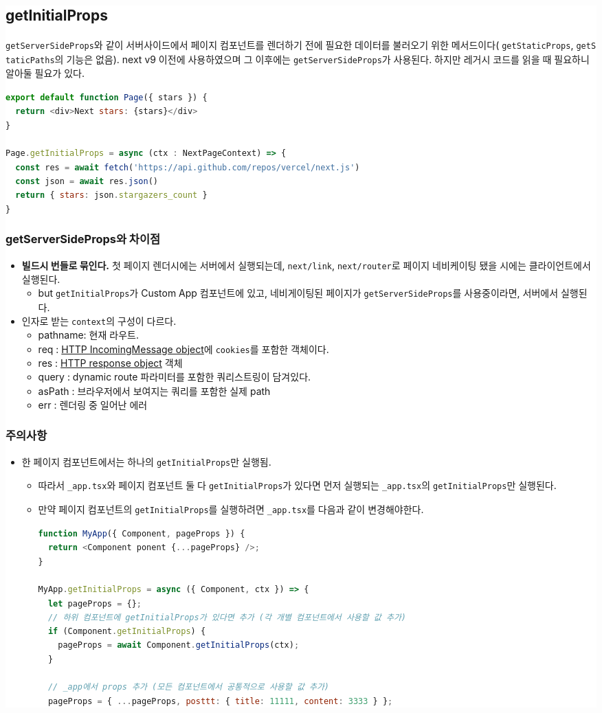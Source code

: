 ## getInitialProps

`getServerSideProps`와 같이 서버사이드에서 페이지 컴포넌트를 렌더하기 전에 필요한 데이터를 불러오기 위한 메서드이다( `getStaticProps`, `getStaticPaths`의 기능은 없음). next v9 이전에 사용하였으며 그 이후에는 `getServerSideProps`가 사용된다. 하지만 레거시 코드를 읽을 때 필요하니 알아둘 필요가 있다.

```js
export default function Page({ stars }) {
  return <div>Next stars: {stars}</div>
}

Page.getInitialProps = async (ctx : NextPageContext) => {
  const res = await fetch('https://api.github.com/repos/vercel/next.js')
  const json = await res.json()
  return { stars: json.stargazers_count }
}
```

### getServerSideProps와 차이점

- **빌드시 번들로 묶인다.** 첫 페이지 렌더시에는 서버에서 실행되는데, `next/link`, `next/router`로 페이지 네비케이팅 됐을 시에는 클라이언트에서 실행된다. 
  - but `getInitialProps`가 Custom App 컴포넌트에 있고, 네비게이팅된 페이지가 `getServerSideProps`를 사용중이라면, 서버에서 실행된다.
- 인자로 받는 `context`의 구성이 다르다.
  - pathname: 현재 라우트. 
  - req : [HTTP IncomingMessage object](https://nodejs.org/api/http.html#http_class_http_incomingmessage)에 `cookies`를 포함한 객체이다. 
  - res : [HTTP response object](https://nodejs.org/api/http.html#http_class_http_serverresponse) 객체
  - query : dynamic route 파라미터를 포함한 쿼리스트링이 담겨있다.
  - asPath : 브라우저에서 보여지는 쿼리를 포함한 실제 path
  - err : 렌더링 중 일어난 에러

### 주의사항

- 한 페이지 컴포넌트에서는 하나의 `getInitialProps`만 실행됨.

  - 따라서 `_app.tsx`와 페이지 컴포넌트 둘 다 `getInitialProps`가 있다면 먼저 실행되는 `_app.tsx`의 `getInitialProps`만 실행된다.

  - 만약 페이지 컴포넌트의 `getInitialProps`를 실행하려면 `_app.tsx`를 다음과 같이 변경해야한다.

    ```js
    function MyApp({ Component, pageProps }) {
      return <Component ponent {...pageProps} />;
    }
    
    MyApp.getInitialProps = async ({ Component, ctx }) => {
      let pageProps = {};
      // 하위 컴포넌트에 getInitialProps가 있다면 추가 (각 개별 컴포넌트에서 사용할 값 추가)
      if (Component.getInitialProps) {
        pageProps = await Component.getInitialProps(ctx);
      }
    
      // _app에서 props 추가 (모든 컴포넌트에서 공통적으로 사용할 값 추가)
      pageProps = { ...pageProps, posttt: { title: 11111, content: 3333 } };
    